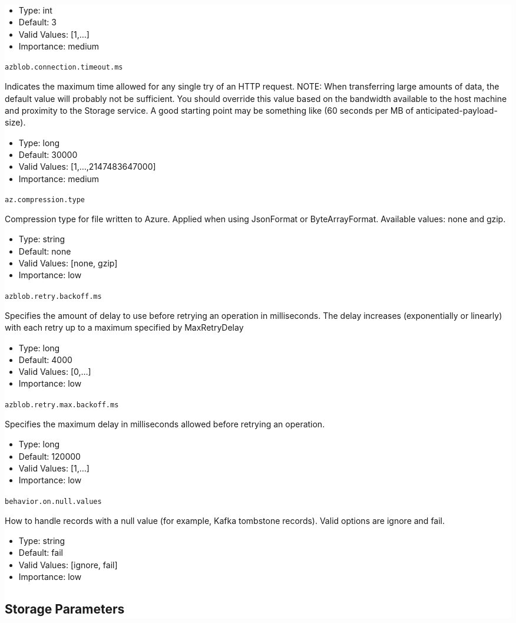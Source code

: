 * Type: int
* Default: 3
* Valid Values: [1,…]
* Importance: medium

`azblob.connection.timeout.ms`

Indicates the maximum time allowed for any single try of an HTTP request. NOTE: When transferring large amounts of data, the default value will probably not be sufficient. You should override this value based on the bandwidth available to the host machine and proximity to the Storage service. A good starting point may be something like (60 seconds per MB of anticipated-payload-size).

* Type: long
* Default: 30000
* Valid Values: [1,…,2147483647000]
* Importance: medium

`az.compression.type`

Compression type for file written to Azure. Applied when using JsonFormat or ByteArrayFormat. Available values: none and gzip.

* Type: string
* Default: none
* Valid Values: [none, gzip]
* Importance: low

`azblob.retry.backoff.ms`

Specifies the amount of delay to use before retrying an operation in milliseconds. The delay increases (exponentially or linearly) with each retry up to a maximum specified by MaxRetryDelay

* Type: long
* Default: 4000
* Valid Values: [0,…]
* Importance: low

`azblob.retry.max.backoff.ms`

Specifies the maximum delay in milliseconds allowed before retrying an operation.

* Type: long
* Default: 120000
* Valid Values: [1,…]
* Importance: low


`behavior.on.null.values`

How to handle records with a null value (for example, Kafka tombstone records). Valid options are ignore and fail.

* Type: string
* Default: fail
* Valid Values: [ignore, fail]
* Importance: low



## Storage Parameters
